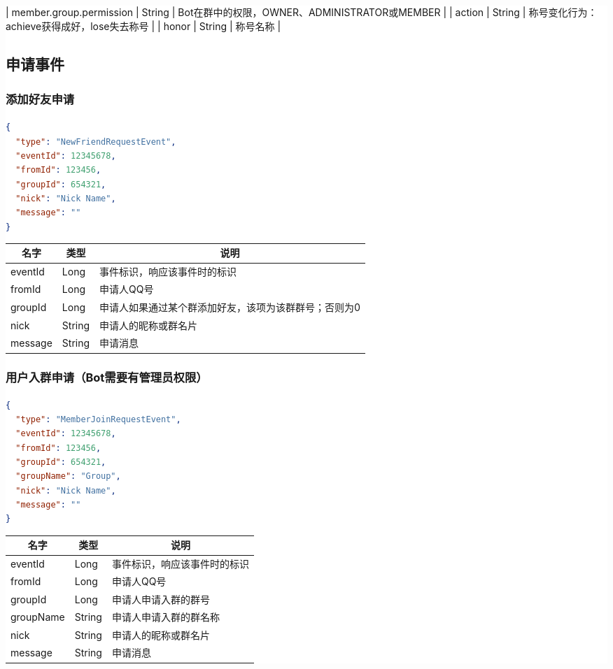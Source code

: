 | member.group.permission | String  | Bot在群中的权限，OWNER、ADMINISTRATOR或MEMBER       |
| action                  | String  | 称号变化行为：achieve获得成好，lose失去称号       |
| honor                   | String  | 称号名称       |



## 申请事件

### 添加好友申请

```json
{
  "type": "NewFriendRequestEvent",
  "eventId": 12345678,
  "fromId": 123456,
  "groupId": 654321,
  "nick": "Nick Name",
  "message": ""
}
```

| 名字    | 类型   | 说明                                                  |
| ------- | ------ | ----------------------------------------------------- |
| eventId | Long   | 事件标识，响应该事件时的标识                          |
| fromId  | Long   | 申请人QQ号                                            |
| groupId | Long   | 申请人如果通过某个群添加好友，该项为该群群号；否则为0 |
| nick    | String | 申请人的昵称或群名片                                  |
| message | String | 申请消息                                           |


### 用户入群申请（Bot需要有管理员权限）

```json
{
  "type": "MemberJoinRequestEvent",
  "eventId": 12345678,
  "fromId": 123456,
  "groupId": 654321,
  "groupName": "Group",
  "nick": "Nick Name",
  "message": ""
}
```

| 名字      | 类型   | 说明                         |
| --------- | ------ | ---------------------------- |
| eventId   | Long   | 事件标识，响应该事件时的标识 |
| fromId    | Long   | 申请人QQ号                   |
| groupId   | Long   | 申请人申请入群的群号         |
| groupName | String | 申请人申请入群的群名称       |
| nick      | String | 申请人的昵称或群名片         |
| message   | String | 申请消息                  |
